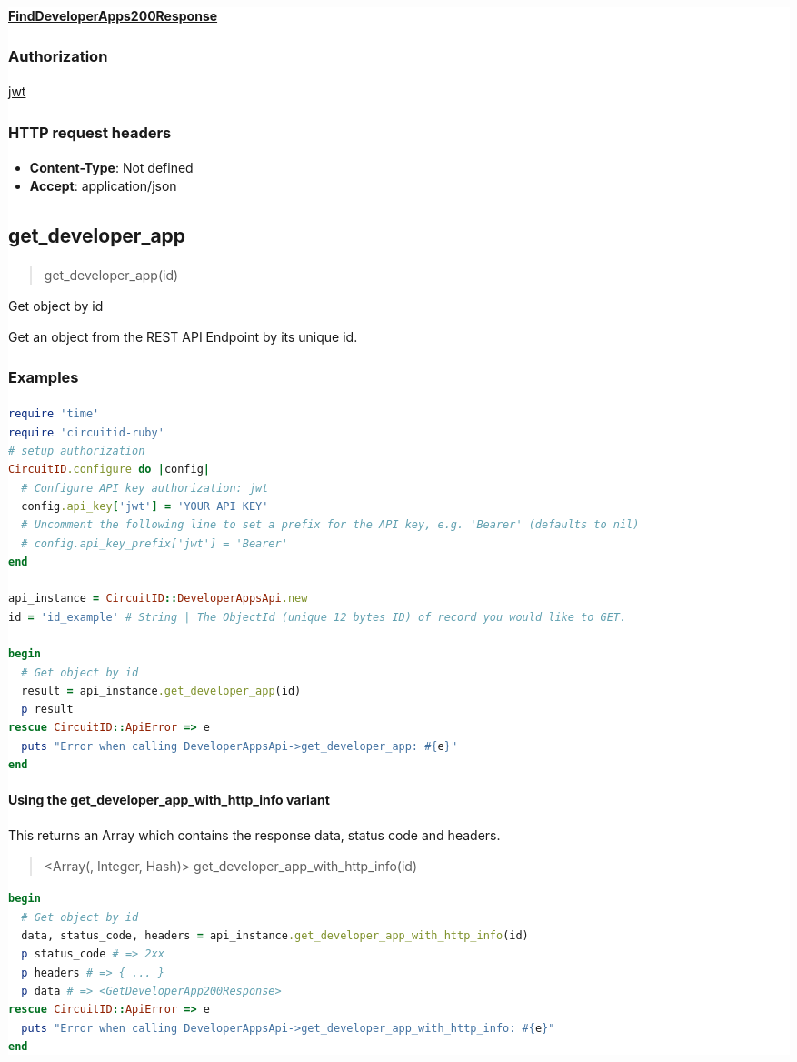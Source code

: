 [**FindDeveloperApps200Response**](FindDeveloperApps200Response.md)

### Authorization

[jwt](../README.md#jwt)

### HTTP request headers

- **Content-Type**: Not defined
- **Accept**: application/json


## get_developer_app

> <GetDeveloperApp200Response> get_developer_app(id)

Get object by id

Get an object from the REST API Endpoint by its unique id.

### Examples

```ruby
require 'time'
require 'circuitid-ruby'
# setup authorization
CircuitID.configure do |config|
  # Configure API key authorization: jwt
  config.api_key['jwt'] = 'YOUR API KEY'
  # Uncomment the following line to set a prefix for the API key, e.g. 'Bearer' (defaults to nil)
  # config.api_key_prefix['jwt'] = 'Bearer'
end

api_instance = CircuitID::DeveloperAppsApi.new
id = 'id_example' # String | The ObjectId (unique 12 bytes ID) of record you would like to GET.

begin
  # Get object by id
  result = api_instance.get_developer_app(id)
  p result
rescue CircuitID::ApiError => e
  puts "Error when calling DeveloperAppsApi->get_developer_app: #{e}"
end
```

#### Using the get_developer_app_with_http_info variant

This returns an Array which contains the response data, status code and headers.

> <Array(<GetDeveloperApp200Response>, Integer, Hash)> get_developer_app_with_http_info(id)

```ruby
begin
  # Get object by id
  data, status_code, headers = api_instance.get_developer_app_with_http_info(id)
  p status_code # => 2xx
  p headers # => { ... }
  p data # => <GetDeveloperApp200Response>
rescue CircuitID::ApiError => e
  puts "Error when calling DeveloperAppsApi->get_developer_app_with_http_info: #{e}"
end
```
